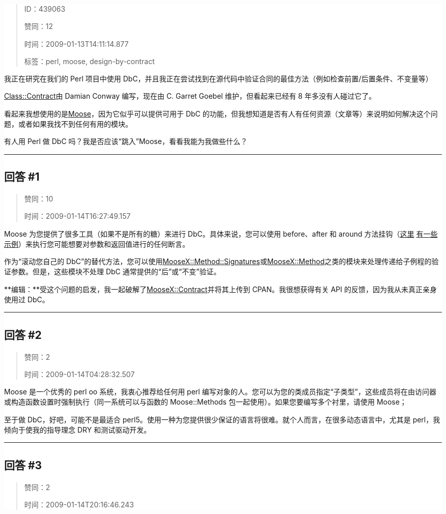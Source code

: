 > ID：439063
> 
> 赞同：12
> 
> 时间：2009-01-13T14:11:14.877
> 
> 标签：perl, moose, design-by-contract

我正在研究在我们的 Perl 项目中使用 DbC，并且我正在尝试找到在源代码中验证合同的最佳方法（例如检查前置/后置条件、不变量等）

[Class::Contract](http://search.cpan.org/~ggoebel/Class-Contract-1.14/lib/Class/Contract/Production.pm)由 Damian Conway 编写，现在由 C. Garret Goebel 维护，但看起来已经有 8 年多没有人碰过它了。

看起来我想使用的是[Moose](http://www.iinteractive.com/moose/)，因为它似乎可以提供可用于 DbC 的功能，但我想知道是否有人有任何资源（文章等）来说明如何解决这个问题，或者如果我找不到任何有用的模块。

有人用 Perl 做 DbC 吗？我是否应该“跳入”Moose，看看我能为我做些什么？

* * *

## 回答 #1

> 赞同：10
> 
> 时间：2009-01-14T16:27:49.157

Moose 为您提供了很多工具（如果不是所有的糖）来进行 DbC。具体来说，您可以使用 before、after 和 around 方法挂钩（[这里](http://search.cpan.org/~ether/Moose-2.2006/lib/Moose/Cookbook/Basics/Point_AttributesAndSubclassing.pod) [有一些示例](http://search.cpan.org/~ether/Moose-2.2006/lib/Moose/Cookbook/Basics/BankAccount_MethodModifiersAndSubclassing.pod)）来执行您可能想要对参数和返回值进行的任何断言。

作为“滚动您自己的 DbC”的替代方法，您可以使用[MooseX::Method::Signatures](http://search.cpan.org/perldoc?MooseX::Method::Signatures)或[MooseX::Method](http://search.cpan.org/perldoc?MooseX::Method)之类的模块来处理传递给子例程的验证参数。但是，这些模块不处理 DbC 通常提供的“后”或“不变”验证。

**编辑：**受这个问题的启发，我一起破解了[MooseX::Contract](http://search.cpan.org/perldoc?MooseX::Contract)并将其上传到 CPAN。我很想获得有关 API 的反馈，因为我从未真正亲身使用过 DbC。

* * *

## 回答 #2

> 赞同：2
> 
> 时间：2009-01-14T04:28:32.507

Moose 是一个优秀的 perl oo 系统，我衷心推荐给任何用 perl 编写对象的人。您可以为您的类成员指定“子类型”，这些成员将在由访问器或构造函数设置时强制执行（同一系统可以与函数的 Moose::Methods 包一起使用）。如果您要编写多个衬里，请使用 Moose；

至于做 DbC，好吧，可能不是最适合 perl5。使用一种为您提供很少保证的语言将很难。就个人而言，在很多动态语言中，尤其是 perl，我倾向于使我的指导理念 DRY 和测试驱动开发。

* * *

## 回答 #3

> 赞同：2
> 
> 时间：2009-01-14T20:16:46.243
